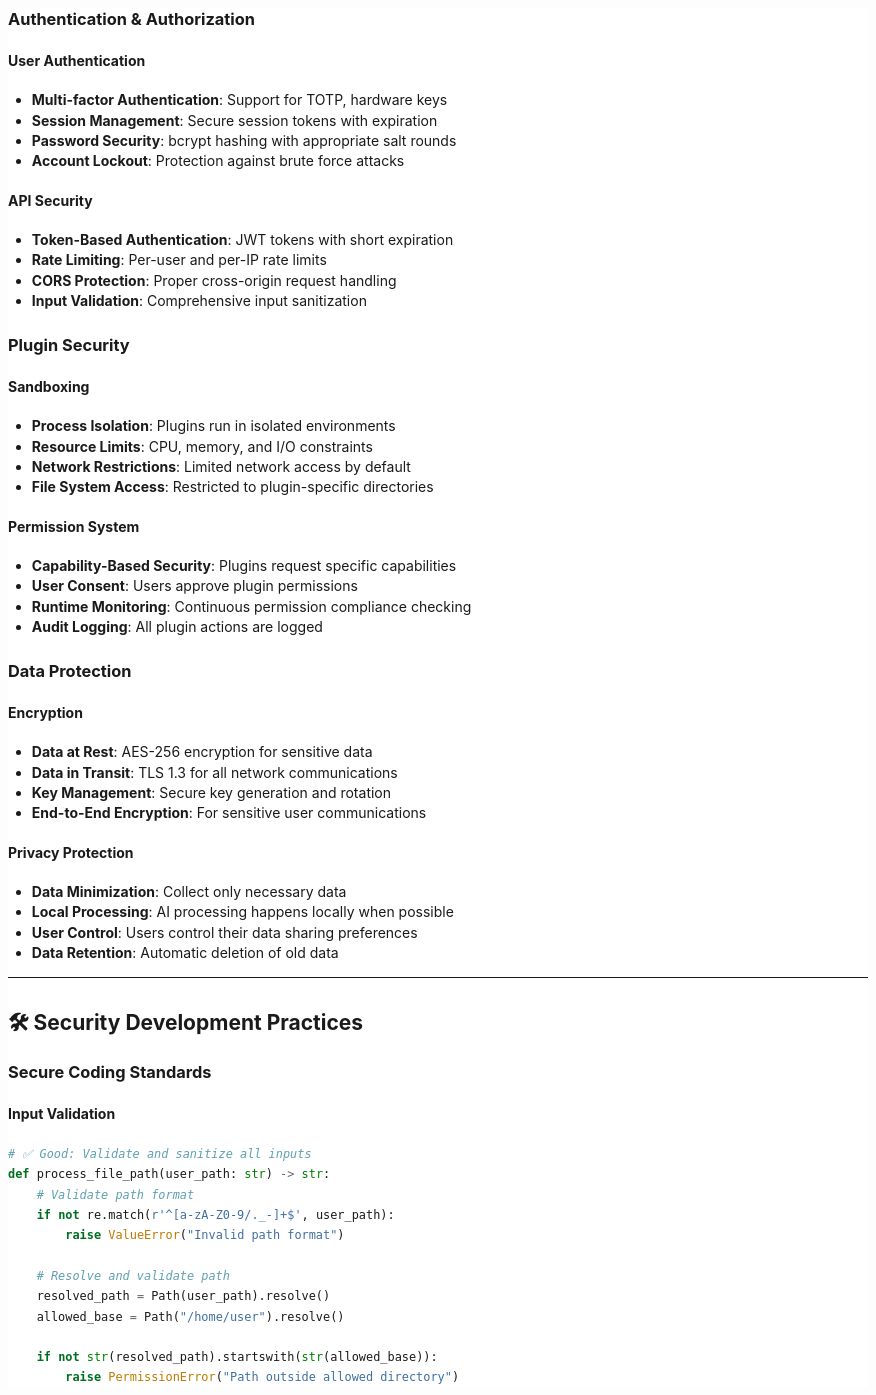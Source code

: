 ### Authentication & Authorization

#### User Authentication
- **Multi-factor Authentication**: Support for TOTP, hardware keys
- **Session Management**: Secure session tokens with expiration
- **Password Security**: bcrypt hashing with appropriate salt rounds
- **Account Lockout**: Protection against brute force attacks

#### API Security
- **Token-Based Authentication**: JWT tokens with short expiration
- **Rate Limiting**: Per-user and per-IP rate limits
- **CORS Protection**: Proper cross-origin request handling
- **Input Validation**: Comprehensive input sanitization

### Plugin Security

#### Sandboxing
- **Process Isolation**: Plugins run in isolated environments
- **Resource Limits**: CPU, memory, and I/O constraints
- **Network Restrictions**: Limited network access by default
- **File System Access**: Restricted to plugin-specific directories

#### Permission System
- **Capability-Based Security**: Plugins request specific capabilities
- **User Consent**: Users approve plugin permissions
- **Runtime Monitoring**: Continuous permission compliance checking
- **Audit Logging**: All plugin actions are logged

### Data Protection

#### Encryption
- **Data at Rest**: AES-256 encryption for sensitive data
- **Data in Transit**: TLS 1.3 for all network communications
- **Key Management**: Secure key generation and rotation
- **End-to-End Encryption**: For sensitive user communications

#### Privacy Protection
- **Data Minimization**: Collect only necessary data
- **Local Processing**: AI processing happens locally when possible
- **User Control**: Users control their data sharing preferences
- **Data Retention**: Automatic deletion of old data

---

## 🛠️ Security Development Practices

### Secure Coding Standards

#### Input Validation
```python
# ✅ Good: Validate and sanitize all inputs
def process_file_path(user_path: str) -> str:
    # Validate path format
    if not re.match(r'^[a-zA-Z0-9/._-]+$', user_path):
        raise ValueError("Invalid path format")
    
    # Resolve and validate path
    resolved_path = Path(user_path).resolve()
    allowed_base = Path("/home/user").resolve()
    
    if not str(resolved_path).startswith(str(allowed_base)):
        raise PermissionError("Path outside allowed directory")
```